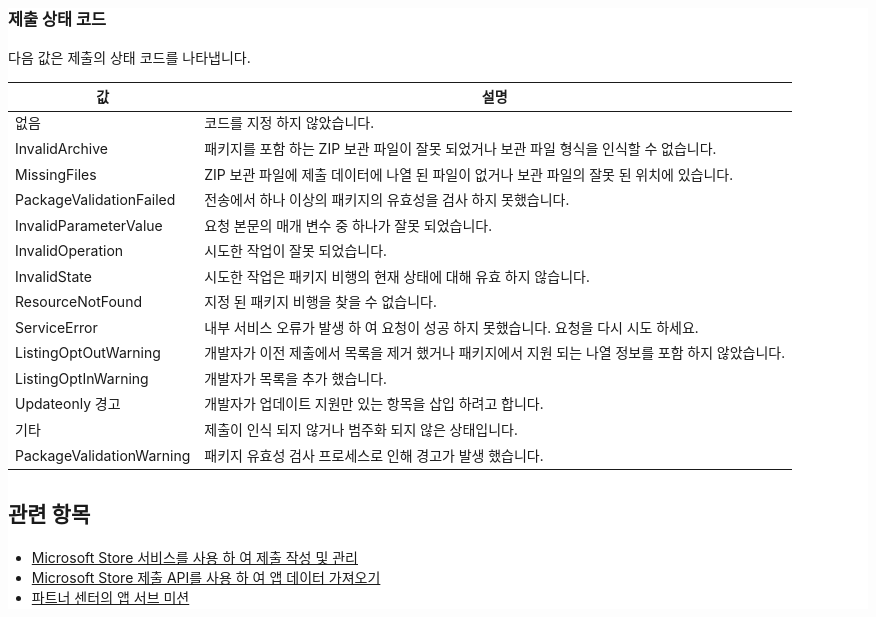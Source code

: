 
<span id="submission-status-code" />

### <a name="submission-status-code"></a>제출 상태 코드

다음 값은 제출의 상태 코드를 나타냅니다.

| 값           |  설명      |
|-----------------|---------------|
| 없음            |     코드를 지정 하지 않았습니다.         |     
| InvalidArchive        |     패키지를 포함 하는 ZIP 보관 파일이 잘못 되었거나 보관 파일 형식을 인식할 수 없습니다.  |
| MissingFiles | ZIP 보관 파일에 제출 데이터에 나열 된 파일이 없거나 보관 파일의 잘못 된 위치에 있습니다. |
| PackageValidationFailed | 전송에서 하나 이상의 패키지의 유효성을 검사 하지 못했습니다. |
| InvalidParameterValue | 요청 본문의 매개 변수 중 하나가 잘못 되었습니다. |
| InvalidOperation | 시도한 작업이 잘못 되었습니다. |
| InvalidState | 시도한 작업은 패키지 비행의 현재 상태에 대해 유효 하지 않습니다. |
| ResourceNotFound | 지정 된 패키지 비행을 찾을 수 없습니다. |
| ServiceError | 내부 서비스 오류가 발생 하 여 요청이 성공 하지 못했습니다. 요청을 다시 시도 하세요. |
| ListingOptOutWarning | 개발자가 이전 제출에서 목록을 제거 했거나 패키지에서 지원 되는 나열 정보를 포함 하지 않았습니다. |
| ListingOptInWarning  | 개발자가 목록을 추가 했습니다. |
| Updateonly 경고 | 개발자가 업데이트 지원만 있는 항목을 삽입 하려고 합니다. |
| 기타  | 제출이 인식 되지 않거나 범주화 되지 않은 상태입니다. |
| PackageValidationWarning | 패키지 유효성 검사 프로세스로 인해 경고가 발생 했습니다. |

<span/>

## <a name="related-topics"></a>관련 항목

* [Microsoft Store 서비스를 사용 하 여 제출 작성 및 관리](create-and-manage-submissions-using-windows-store-services.md)
* [Microsoft Store 제출 API를 사용 하 여 앱 데이터 가져오기](get-app-data.md)
* [파트너 센터의 앱 서브 미션](../publish/app-submissions.md)

